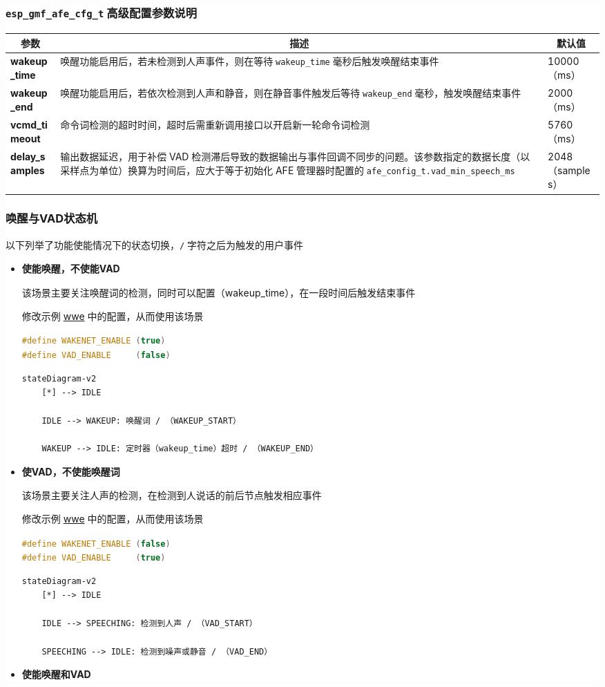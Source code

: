 ### `esp_gmf_afe_cfg_t` 高级配置参数说明

  | 参数 | 描述 | 默认值 |
  | --- | --- | --- |
  | **wakeup_time**   | 唤醒功能启用后，若未检测到人声事件，则在等待 `wakeup_time` 毫秒后触发唤醒结束事件 | 10000（ms）  |
  | **wakeup_end**    | 唤醒功能启用后，若依次检测到人声和静音，则在静音事件触发后等待 `wakeup_end` 毫秒，触发唤醒结束事件 | 2000（ms） |
  | **vcmd_timeout**  | 命令词检测的超时时间，超时后需重新调用接口以开启新一轮命令词检测 | 5760（ms） |
  | **delay_samples** | 输出数据延迟，用于补偿 VAD 检测滞后导致的数据输出与事件回调不同步的问题。该参数指定的数据长度（以采样点为单位）换算为时间后，应大于等于初始化 AFE 管理器时配置的 `afe_config_t.vad_min_speech_ms` | 2048（samples） |

### 唤醒与VAD状态机

以下列举了功能使能情况下的状态切换，`/` 字符之后为触发的用户事件

- **使能唤醒，不使能VAD**

  该场景主要关注唤醒词的检测，同时可以配置（wakeup_time），在一段时间后触发结束事件

  修改示例 [wwe](./examples/wwe/main/main.c) 中的配置，从而使用该场景

  ```c
  #define WAKENET_ENABLE (true)
  #define VAD_ENABLE     (false)
  ```

  ```mermaid
  stateDiagram-v2
      [*] --> IDLE

      IDLE --> WAKEUP: 唤醒词 / （WAKEUP_START）

      WAKEUP --> IDLE: 定时器（wakeup_time）超时 / （WAKEUP_END）
  ```

- **使VAD，不使能唤醒词**

  该场景主要关注人声的检测，在检测到人说话的前后节点触发相应事件

  修改示例 [wwe](./examples/wwe/main/main.c) 中的配置，从而使用该场景

  ```c
  #define WAKENET_ENABLE (false)
  #define VAD_ENABLE     (true)
  ```

  ```mermaid
  stateDiagram-v2
      [*] --> IDLE

      IDLE --> SPEECHING: 检测到人声 / （VAD_START）

      SPEECHING --> IDLE: 检测到噪声或静音 / （VAD_END）
  ```

- **使能唤醒和VAD**

